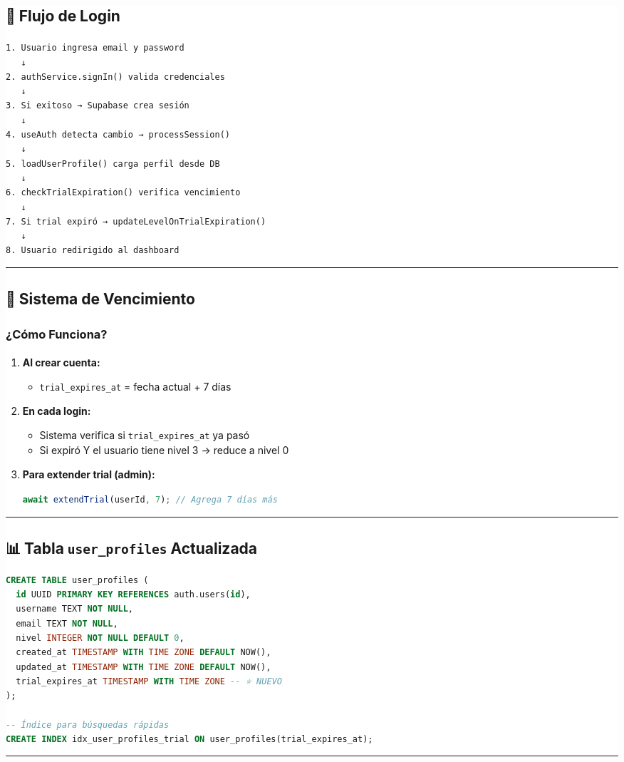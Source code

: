 
## 🔄 Flujo de Login

```
1. Usuario ingresa email y password
   ↓
2. authService.signIn() valida credenciales
   ↓
3. Si exitoso → Supabase crea sesión
   ↓
4. useAuth detecta cambio → processSession()
   ↓
5. loadUserProfile() carga perfil desde DB
   ↓
6. checkTrialExpiration() verifica vencimiento
   ↓
7. Si trial expiró → updateLevelOnTrialExpiration()
   ↓
8. Usuario redirigido al dashboard
```

---

## 🚨 Sistema de Vencimiento

### ¿Cómo Funciona?

1. **Al crear cuenta:**
   - `trial_expires_at` = fecha actual + 7 días

2. **En cada login:**
   - Sistema verifica si `trial_expires_at` ya pasó
   - Si expiró Y el usuario tiene nivel 3 → reduce a nivel 0

3. **Para extender trial (admin):**
   ```typescript
   await extendTrial(userId, 7); // Agrega 7 días más
   ```

---

## 📊 Tabla `user_profiles` Actualizada

```sql
CREATE TABLE user_profiles (
  id UUID PRIMARY KEY REFERENCES auth.users(id),
  username TEXT NOT NULL,
  email TEXT NOT NULL,
  nivel INTEGER NOT NULL DEFAULT 0,
  created_at TIMESTAMP WITH TIME ZONE DEFAULT NOW(),
  updated_at TIMESTAMP WITH TIME ZONE DEFAULT NOW(),
  trial_expires_at TIMESTAMP WITH TIME ZONE -- ⭐ NUEVO
);

-- Índice para búsquedas rápidas
CREATE INDEX idx_user_profiles_trial ON user_profiles(trial_expires_at);
```

---